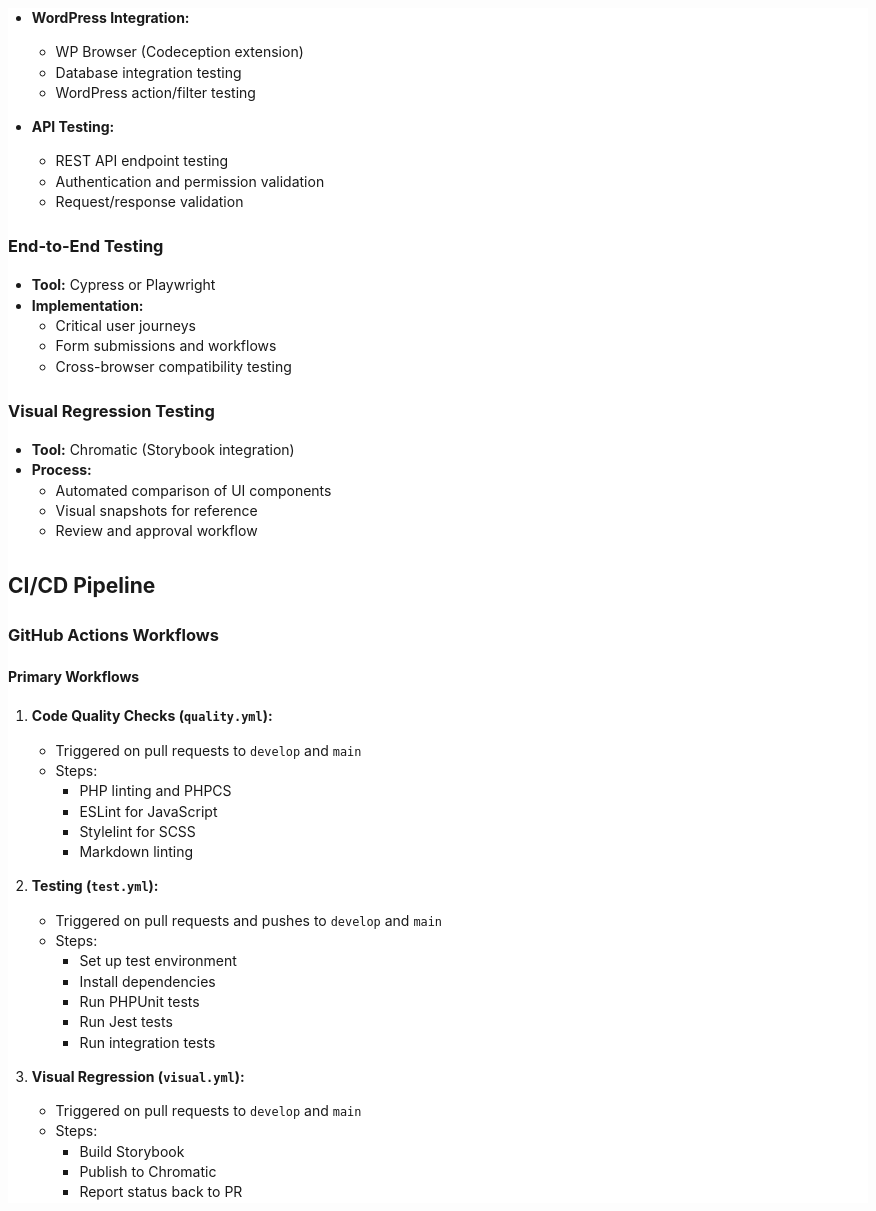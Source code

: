 * **WordPress Integration:**
  * WP Browser (Codeception extension)
  * Database integration testing
  * WordPress action/filter testing

* **API Testing:**
  * REST API endpoint testing
  * Authentication and permission validation
  * Request/response validation

### End-to-End Testing

* **Tool:** Cypress or Playwright
* **Implementation:**
  * Critical user journeys
  * Form submissions and workflows
  * Cross-browser compatibility testing

### Visual Regression Testing

* **Tool:** Chromatic (Storybook integration)
* **Process:**
  * Automated comparison of UI components
  * Visual snapshots for reference
  * Review and approval workflow

## CI/CD Pipeline

### GitHub Actions Workflows

#### Primary Workflows

1. **Code Quality Checks (`quality.yml`):**
   * Triggered on pull requests to `develop` and `main`
   * Steps:
     * PHP linting and PHPCS
     * ESLint for JavaScript
     * Stylelint for SCSS
     * Markdown linting

2. **Testing (`test.yml`):**
   * Triggered on pull requests and pushes to `develop` and `main`
   * Steps:
     * Set up test environment
     * Install dependencies
     * Run PHPUnit tests
     * Run Jest tests
     * Run integration tests

3. **Visual Regression (`visual.yml`):**
   * Triggered on pull requests to `develop` and `main`
   * Steps:
     * Build Storybook
     * Publish to Chromatic
     * Report status back to PR
